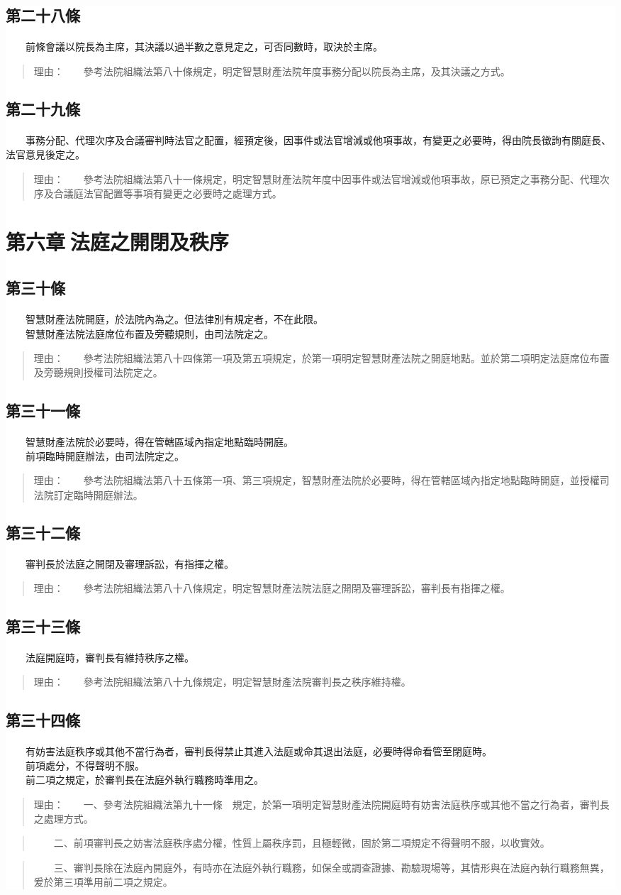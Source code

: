 
第二十八條 
-----------
　　前條會議以院長為主席，其決議以過半數之意見定之，可否同數時，取決於主席。  
> 理由：　　參考法院組織法第八十條規定，明定智慧財產法院年度事務分配以院長為主席，及其決議之方式。



第二十九條 
-----------
　　事務分配、代理次序及合議審判時法官之配置，經預定後，因事件或法官增減或他項事故，有變更之必要時，得由院長徵詢有關庭長、法官意見後定之。  
> 理由：　　參考法院組織法第八十一條規定，明定智慧財產法院年度中因事件或法官增減或他項事故，原已預定之事務分配、代理次序及合議庭法官配置等事項有變更之必要時之處理方式。



第六章  法庭之開閉及秩序
========================
第三十條 
---------
　　智慧財產法院開庭，於法院內為之。但法律別有規定者，不在此限。  
　　智慧財產法院法庭席位布置及旁聽規則，由司法院定之。  
> 理由：　　參考法院組織法第八十四條第一項及第五項規定，於第一項明定智慧財產法院之開庭地點。並於第二項明定法庭席位布置及旁聽規則授權司法院定之。



第三十一條 
-----------
　　智慧財產法院於必要時，得在管轄區域內指定地點臨時開庭。  
　　前項臨時開庭辦法，由司法院定之。  
> 理由：　　參考法院組織法第八十五條第一項、第三項規定，智慧財產法院於必要時，得在管轄區域內指定地點臨時開庭，並授權司法院訂定臨時開庭辦法。



第三十二條 
-----------
　　審判長於法庭之開閉及審理訴訟，有指揮之權。  
> 理由：　　參考法院組織法第八十八條規定，明定智慧財產法院法庭之開閉及審理訴訟，審判長有指揮之權。



第三十三條 
-----------
　　法庭開庭時，審判長有維持秩序之權。  
> 理由：　　參考法院組織法第八十九條規定，明定智慧財產法院審判長之秩序維持權。



第三十四條 
-----------
　　有妨害法庭秩序或其他不當行為者，審判長得禁止其進入法庭或命其退出法庭，必要時得命看管至閉庭時。  
　　前項處分，不得聲明不服。  
　　前二項之規定，於審判長在法庭外執行職務時準用之。  
> 理由：　　一、參考法院組織法第九十一條　規定，於第一項明定智慧財產法院開庭時有妨害法庭秩序或其他不當之行為者，審判長之處理方式。

> 　　二、前項審判長之妨害法庭秩序處分權，性質上屬秩序罰，且極輕微，固於第二項規定不得聲明不服，以收實效。

> 　　三、審判長除在法庭內開庭外，有時亦在法庭外執行職務，如保全或調查證據、勘驗現場等，其情形與在法庭內執行職務無異，爰於第三項準用前二項之規定。


